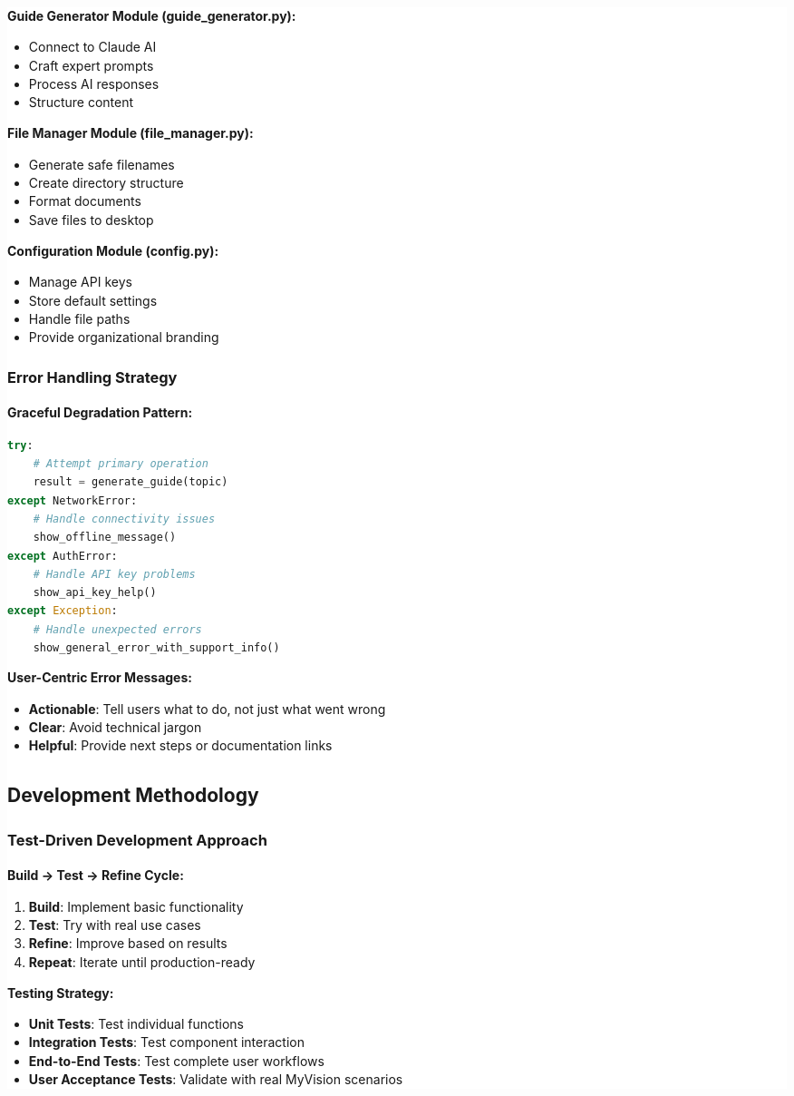 **Guide Generator Module (guide_generator.py):**
- Connect to Claude AI
- Craft expert prompts
- Process AI responses
- Structure content

**File Manager Module (file_manager.py):**
- Generate safe filenames
- Create directory structure
- Format documents
- Save files to desktop

**Configuration Module (config.py):**
- Manage API keys
- Store default settings
- Handle file paths
- Provide organizational branding

### Error Handling Strategy

**Graceful Degradation Pattern:**
```python
try:
    # Attempt primary operation
    result = generate_guide(topic)
except NetworkError:
    # Handle connectivity issues
    show_offline_message()
except AuthError:
    # Handle API key problems
    show_api_key_help()
except Exception:
    # Handle unexpected errors
    show_general_error_with_support_info()
```

**User-Centric Error Messages:**
- **Actionable**: Tell users what to do, not just what went wrong
- **Clear**: Avoid technical jargon
- **Helpful**: Provide next steps or documentation links

## Development Methodology

### Test-Driven Development Approach

**Build → Test → Refine Cycle:**
1. **Build**: Implement basic functionality
2. **Test**: Try with real use cases
3. **Refine**: Improve based on results
4. **Repeat**: Iterate until production-ready

**Testing Strategy:**
- **Unit Tests**: Test individual functions
- **Integration Tests**: Test component interaction
- **End-to-End Tests**: Test complete user workflows
- **User Acceptance Tests**: Validate with real MyVision scenarios
